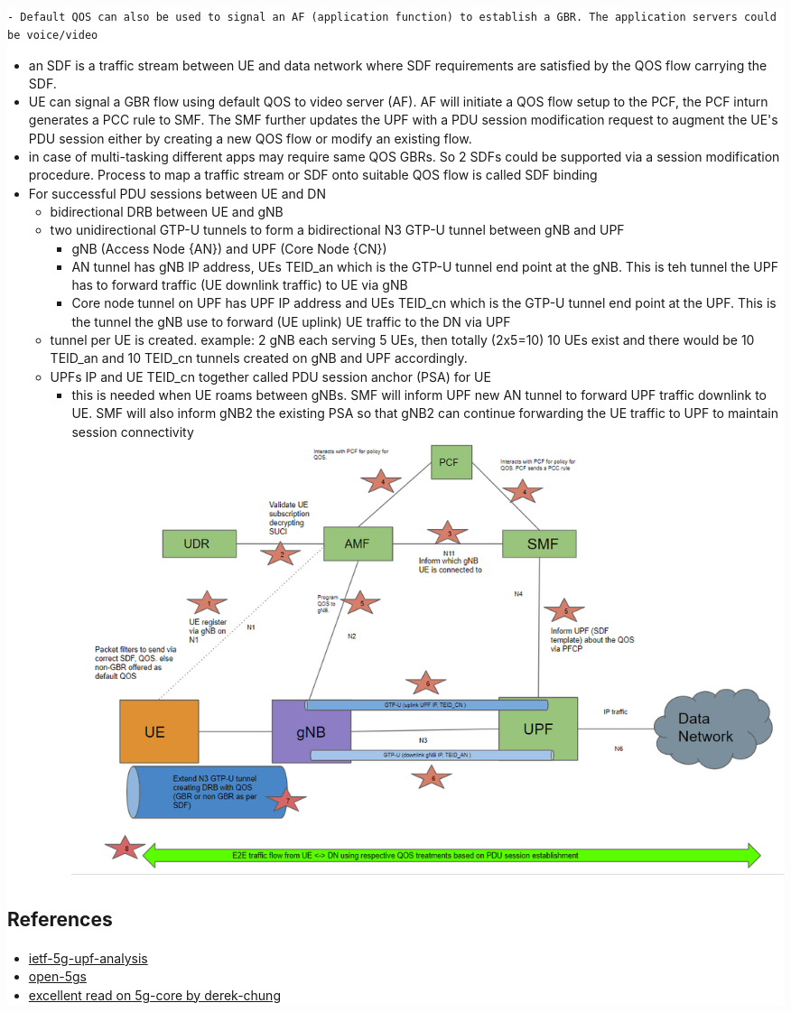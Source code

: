 	- Default QOS can also be used to signal an AF (application function) to establish a GBR. The application servers could be voice/video
- an SDF is a traffic stream between UE and data network where SDF requirements are satisfied by the QOS flow carrying the SDF.
- UE can signal a GBR flow using default QOS to video server (AF). AF will initiate a QOS flow setup to the PCF, the PCF inturn generates a PCC rule to SMF. The SMF further updates the UPF with a PDU session modification request to augment the UE's PDU session either by creating a new QOS flow or modify an existing flow.
- in case of multi-tasking different apps may require same QOS GBRs. So 2 SDFs could be supported via a session modification procedure. Process to map a traffic stream or SDF onto suitable QOS flow is called SDF binding
- For successful PDU sessions between UE and DN
	- bidirectional DRB between UE and gNB
	- two unidirectional GTP-U tunnels to form  a bidirectional N3 GTP-U tunnel between gNB and UPF
		- gNB (Access Node {AN}) and UPF (Core Node {CN})
		- AN tunnel has gNB IP address, UEs TEID_an which is the GTP-U tunnel end point at the gNB. This is teh tunnel the UPF has to forward traffic (UE downlink traffic) to UE via gNB
		- Core node tunnel on UPF has UPF IP address and UEs TEID_cn which is the GTP-U tunnel end point at the UPF. This is the tunnel the gNB use to forward (UE uplink) UE traffic to the DN via UPF
	- tunnel per UE is created. example: 2 gNB each serving 5 UEs, then totally (2x5=10) 10 UEs exist and there would be 10 TEID_an and 10 TEID_cn tunnels created on gNB and UPF accordingly.
	- UPFs IP and UE TEID_cn together called PDU session anchor (PSA) for UE
		- this is needed when UE roams between gNBs. SMF will inform UPF new AN tunnel to forward UPF traffic downlink to UE. SMF will also inform gNB2 the existing PSA so that gNB2 can continue forwarding the UE traffic to UPF to maintain session connectivity
![pdu-process](/images/PDU_process.png)


## References
- [ietf-5g-upf-analysis](https://datatracker.ietf.org/doc/html/draft-ietf-dmm-5g-uplane-analysis-04)
- [open-5gs](https://open5gs.org/)
- [excellent read on 5g-core by derek-chung](https://derekcheung.medium.com/5g-core-pdu-session-and-qos-part-1-a12852e1b342)
